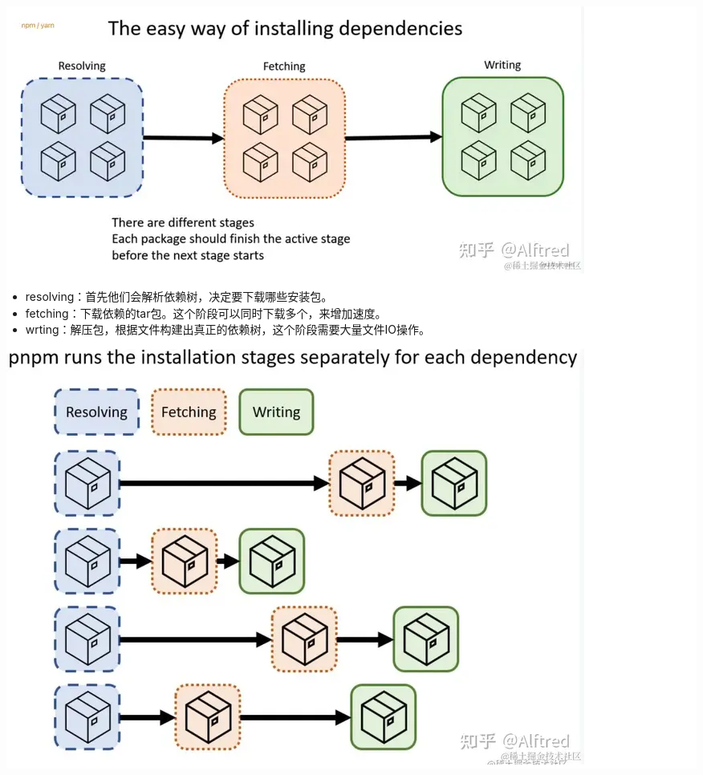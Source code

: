 ![img](工程化-项目结构.assets/v2-8c22c69d95d978fb50f1beebdf55adcf_720w.webp)



- resolving：首先他们会解析依赖树，决定要下载哪些安装包。
- fetching：下载依赖的tar包。这个阶段可以同时下载多个，来增加速度。
- wrting：解压包，根据文件构建出真正的依赖树，这个阶段需要大量文件IO操作。



![img](工程化-项目结构.assets/v2-c2d2b788621d38f5622914b82ed0caac_720w.webp)
